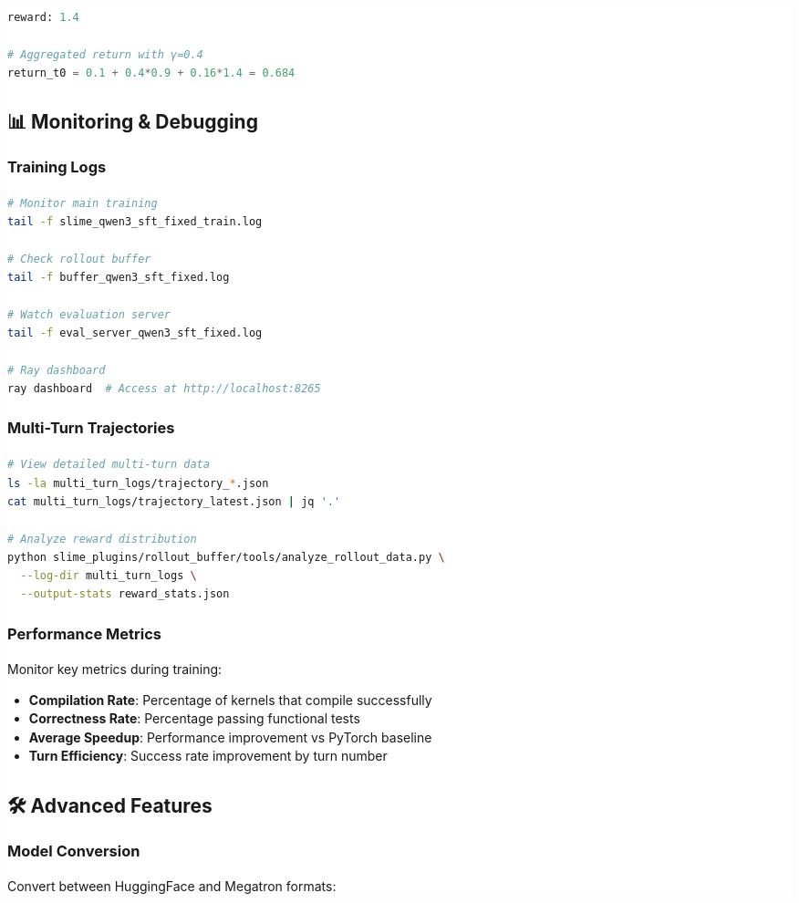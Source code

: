 ```python
reward: 1.4

# Aggregated return with γ=0.4
return_t0 = 0.1 + 0.4*0.9 + 0.16*1.4 = 0.684
```

## 📊 Monitoring & Debugging

### Training Logs

```bash
# Monitor main training
tail -f slime_qwen3_sft_fixed_train.log

# Check rollout buffer
tail -f buffer_qwen3_sft_fixed.log

# Watch evaluation server
tail -f eval_server_qwen3_sft_fixed.log

# Ray dashboard
ray dashboard  # Access at http://localhost:8265
```

### Multi-Turn Trajectories

```bash
# View detailed multi-turn data
ls -la multi_turn_logs/trajectory_*.json
cat multi_turn_logs/trajectory_latest.json | jq '.'

# Analyze reward distribution
python slime_plugins/rollout_buffer/tools/analyze_rollout_data.py \
  --log-dir multi_turn_logs \
  --output-stats reward_stats.json
```

### Performance Metrics

Monitor key metrics during training:
- **Compilation Rate**: Percentage of kernels that compile successfully
- **Correctness Rate**: Percentage passing functional tests
- **Average Speedup**: Performance improvement vs PyTorch baseline
- **Turn Efficiency**: Success rate improvement by turn number

## 🛠️ Advanced Features

### Model Conversion

Convert between HuggingFace and Megatron formats:
